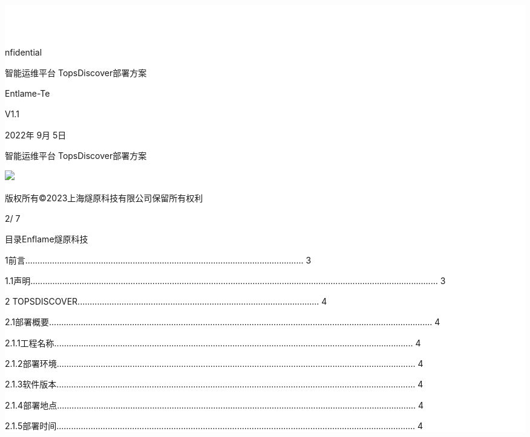 ![]() 
 
![]() 
 
nfidential
 
 
智能运维平台 TopsDiscover部署方案
 
 
Entlame-Te
 
 
V1.1
 
 
2022年 9月 5日
 
 
智能运维平台 TopsDiscover部署方案
 
 
![](http://darwin-controller-pro-01.oss-cn-hangzhou.aliyuncs.com/docs/1419011742047948800/%E3%80%90%E5%8E%9F%E6%96%87%E3%80%91%E6%99%BA%E8%83%BD%E8%BF%90%E7%BB%B4%E5%B9%B3%E5%8F%B0TopsDiscover%E9%83%A8%E7%BD%B2%E6%96%B9%E6%A1%88_3.jpg?Expires=1758447126&OSSAccessKeyId=LTAI5tBVMtznbk7xyCa56gof&Signature=EIwiAWSLc9%2B5kfyZF3dTb857DvY%3D) 
 
版权所有©2023上海燧原科技有限公司保留所有权利
 
 
2/ 7
 
 
目录Enflame燧原科技
 
 
1前言.................................................................................................................. 3
 
 
1.1声明....................................................................................................................................................................... 3
 
 
2 TOPSDISCOVER................................................................................................... 4
 
 
2.1部署概要............................................................................................................................................................. 4
 
 
2.1.1工程名称................................................................................................................................................... 4
 
 
2.1.2部署环境................................................................................................................................................... 4
 
 
2.1.3软件版本................................................................................................................................................... 4
 
 
2.1.4部署地点................................................................................................................................................... 4
 
 
2.1.5部署时间................................................................................................................................................... 4
 